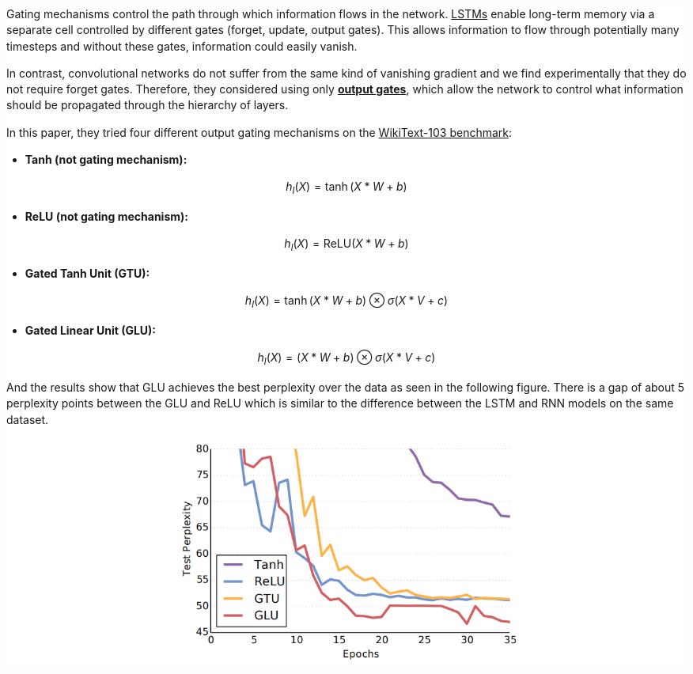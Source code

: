 Gating mechanisms control the path through which information flows in
the network. [LSTMs](https://anwarvic.github.io/language-modeling/RNN)
enable long-term memory via a separate cell controlled by different
gates (forget, update, output gates). This allows information to flow
through potentially many timesteps and without these gates, information
could easily vanish.

In contrast, convolutional networks do not suffer from the same kind of
vanishing gradient and we find experimentally that they do not require
forget gates. Therefore, they considered using only <u><strong>output
gates</strong></u>, which allow the network to control what information
should be propagated through the hierarchy of layers.

In this paper, they tried four different output gating mechanisms on the
[WikiText-103
benchmark](https://www.salesforce.com/products/einstein/ai-research/the-wikitext-dependency-language-modeling-dataset/):

-   **Tanh (not gating mechanism):**

$$h_{l}\left( X \right) = \tanh\left( X*W + b \right)$$

-   **ReLU (not gating mechanism):**

$$h_{l}\left( X \right) = \text{ReLU}\left( X*W + b \right)$$

-   **Gated Tanh Unit (GTU):**

$$h_{l}\left( X \right) = \tanh\left( X*W + b \right) \otimes \sigma\left( X*V + c \right)$$

-   **Gated Linear Unit (GLU):**

$$h_{l}\left( X \right) = \left( X*W + b \right) \otimes \sigma\left( X*V + c \right)$$

And the results show that GLU achieves the best perplexity over the data
as seen in the following figure. There is a gap of about 5 perplexity
points between the GLU and ReLU which is similar to the difference
between the LSTM and RNN models on the same dataset.

<div align="center">
    <img src="media/GCNN/image7.png" width=450>
</div>
